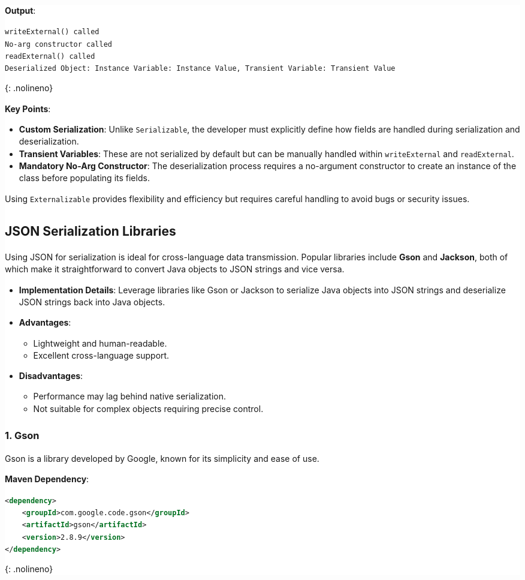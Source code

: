 

**Output**:

```
writeExternal() called
No-arg constructor called
readExternal() called
Deserialized Object: Instance Variable: Instance Value, Transient Variable: Transient Value
```
{: .nolineno}



**Key Points**:

- **Custom Serialization**: Unlike `Serializable`, the developer must explicitly define how fields are handled during serialization and deserialization.
- **Transient Variables**: These are not serialized by default but can be manually handled within `writeExternal` and `readExternal`.
- **Mandatory No-Arg Constructor**: The deserialization process requires a no-argument constructor to create an instance of the class before populating its fields.

Using `Externalizable` provides flexibility and efficiency but requires careful handling to avoid bugs or security issues.



## JSON Serialization Libraries

Using JSON for serialization is ideal for cross-language data transmission. Popular libraries include **Gson** and **Jackson**, both of which make it straightforward to convert Java objects to JSON strings and vice versa.

- **Implementation Details**: Leverage libraries like Gson or Jackson to serialize Java objects into JSON strings and deserialize JSON strings back into Java objects.
- **Advantages**: 
  - Lightweight and human-readable.
  - Excellent cross-language support.

- **Disadvantages**: 
  - Performance may lag behind native serialization.
  - Not suitable for complex objects requiring precise control.




### 1. Gson 

Gson is a library developed by Google, known for its simplicity and ease of use.

**Maven Dependency**:

```xml
<dependency>
    <groupId>com.google.code.gson</groupId>
    <artifactId>gson</artifactId>
    <version>2.8.9</version>
</dependency>
```
{: .nolineno}

